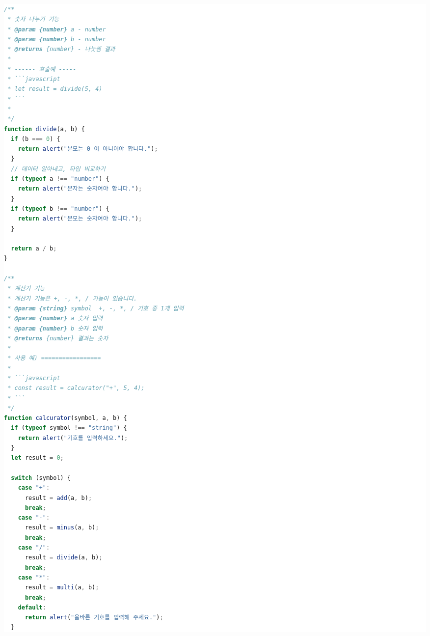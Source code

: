 ````js
/**
 * 숫자 나누기 기능
 * @param {number} a - number
 * @param {number} b - number
 * @returns {number} - 나눗셈 결과
 *
 * ------ 호출예 -----
 * ```javascript
 * let result = divide(5, 4)
 * ```
 *
 */
function divide(a, b) {
  if (b === 0) {
    return alert("분모는 0 이 아니어야 합니다.");
  }
  // 데이터 알아내고, 타입 비교하기
  if (typeof a !== "number") {
    return alert("분자는 숫자여야 합니다.");
  }
  if (typeof b !== "number") {
    return alert("분모는 숫자여야 합니다.");
  }

  return a / b;
}

/**
 * 계산기 기능
 * 계산기 기능은 +, -, *, / 기능이 있습니다.
 * @param {string} symbol  +, -, *, / 기호 중 1개 입력
 * @param {number} a 숫자 입력
 * @param {number} b 숫자 입력
 * @returns {number} 결과는 숫자
 *
 * 사용 예) =================
 *
 * ```javascript
 * const result = calcurator("+", 5, 4);
 * ```
 */
function calcurator(symbol, a, b) {
  if (typeof symbol !== "string") {
    return alert("기호를 입력하세요.");
  }
  let result = 0;

  switch (symbol) {
    case "+":
      result = add(a, b);
      break;
    case "-":
      result = minus(a, b);
      break;
    case "/":
      result = divide(a, b);
      break;
    case "*":
      result = multi(a, b);
      break;
    default:
      return alert("올바른 기호를 입력해 주세요.");
  }
````